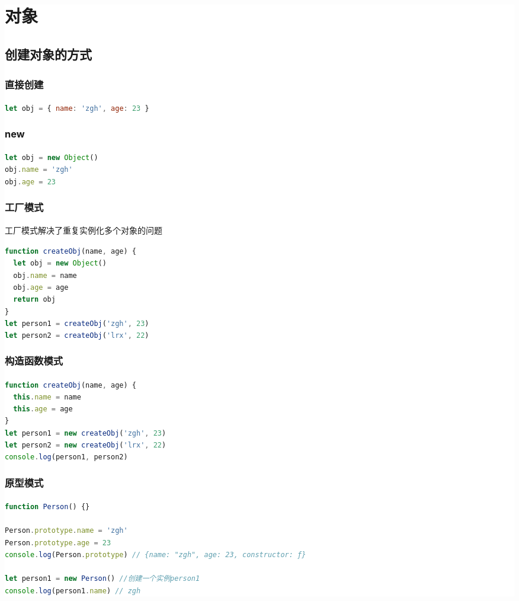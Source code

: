 # 对象

## 创建对象的方式

### 直接创建

```js
let obj = { name: 'zgh', age: 23 }
```

### new

```js
let obj = new Object()
obj.name = 'zgh'
obj.age = 23
```

### 工厂模式

工厂模式解决了重复实例化多个对象的问题

```js
function createObj(name, age) {
  let obj = new Object()
  obj.name = name
  obj.age = age
  return obj
}
let person1 = createObj('zgh', 23)
let person2 = createObj('lrx', 22)
```

### 构造函数模式

```js
function createObj(name, age) {
  this.name = name
  this.age = age
}
let person1 = new createObj('zgh', 23)
let person2 = new createObj('lrx', 22)
console.log(person1, person2)
```

### 原型模式

```js
function Person() {}

Person.prototype.name = 'zgh'
Person.prototype.age = 23
console.log(Person.prototype) // {name: "zgh", age: 23, constructor: ƒ}

let person1 = new Person() //创建一个实例person1
console.log(person1.name) // zgh
```
